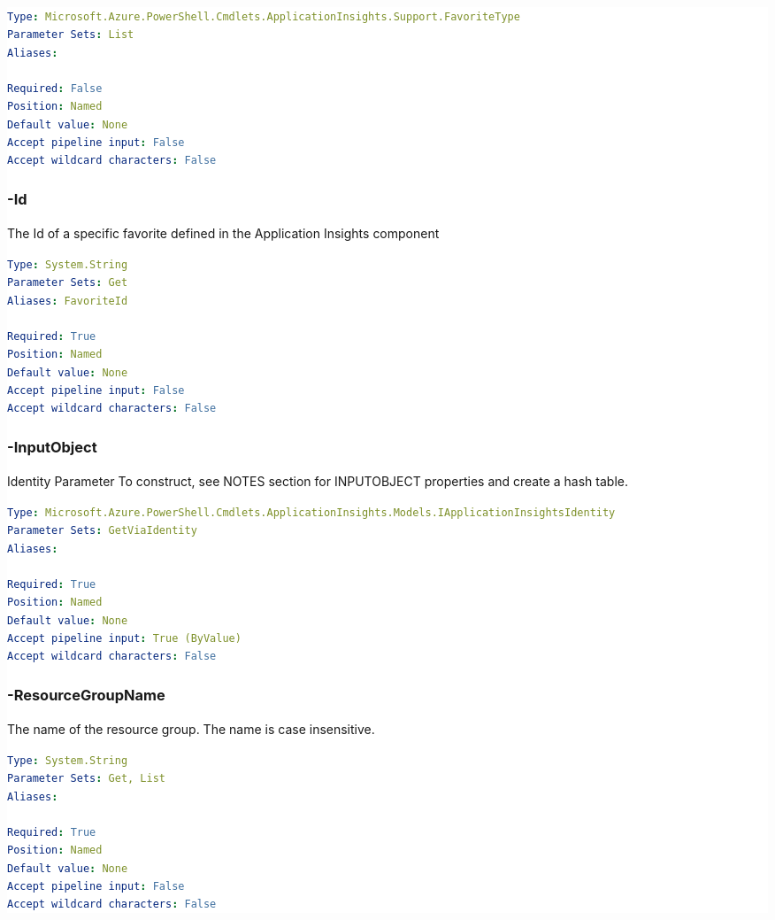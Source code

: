 ```yaml
Type: Microsoft.Azure.PowerShell.Cmdlets.ApplicationInsights.Support.FavoriteType
Parameter Sets: List
Aliases:

Required: False
Position: Named
Default value: None
Accept pipeline input: False
Accept wildcard characters: False
```

### -Id
The Id of a specific favorite defined in the Application Insights component

```yaml
Type: System.String
Parameter Sets: Get
Aliases: FavoriteId

Required: True
Position: Named
Default value: None
Accept pipeline input: False
Accept wildcard characters: False
```

### -InputObject
Identity Parameter
To construct, see NOTES section for INPUTOBJECT properties and create a hash table.

```yaml
Type: Microsoft.Azure.PowerShell.Cmdlets.ApplicationInsights.Models.IApplicationInsightsIdentity
Parameter Sets: GetViaIdentity
Aliases:

Required: True
Position: Named
Default value: None
Accept pipeline input: True (ByValue)
Accept wildcard characters: False
```

### -ResourceGroupName
The name of the resource group.
The name is case insensitive.

```yaml
Type: System.String
Parameter Sets: Get, List
Aliases:

Required: True
Position: Named
Default value: None
Accept pipeline input: False
Accept wildcard characters: False
```
